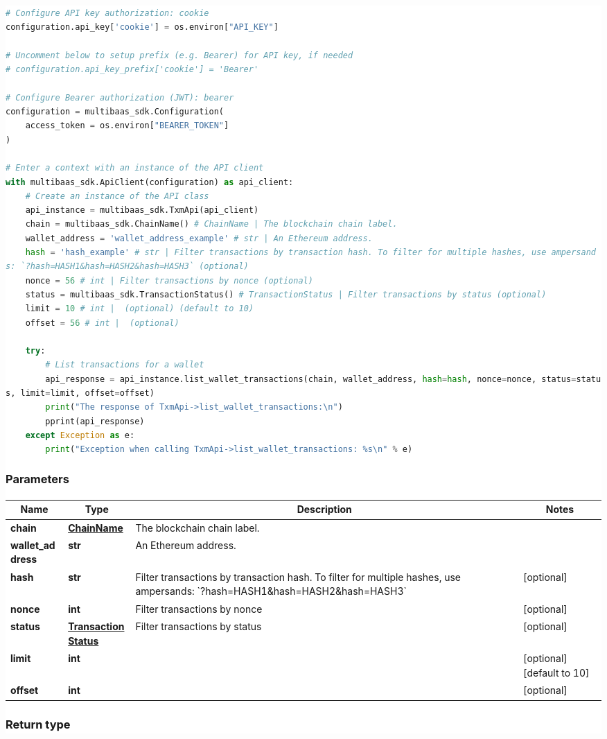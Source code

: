 ```python
# Configure API key authorization: cookie
configuration.api_key['cookie'] = os.environ["API_KEY"]

# Uncomment below to setup prefix (e.g. Bearer) for API key, if needed
# configuration.api_key_prefix['cookie'] = 'Bearer'

# Configure Bearer authorization (JWT): bearer
configuration = multibaas_sdk.Configuration(
    access_token = os.environ["BEARER_TOKEN"]
)

# Enter a context with an instance of the API client
with multibaas_sdk.ApiClient(configuration) as api_client:
    # Create an instance of the API class
    api_instance = multibaas_sdk.TxmApi(api_client)
    chain = multibaas_sdk.ChainName() # ChainName | The blockchain chain label.
    wallet_address = 'wallet_address_example' # str | An Ethereum address.
    hash = 'hash_example' # str | Filter transactions by transaction hash. To filter for multiple hashes, use ampersands: `?hash=HASH1&hash=HASH2&hash=HASH3` (optional)
    nonce = 56 # int | Filter transactions by nonce (optional)
    status = multibaas_sdk.TransactionStatus() # TransactionStatus | Filter transactions by status (optional)
    limit = 10 # int |  (optional) (default to 10)
    offset = 56 # int |  (optional)

    try:
        # List transactions for a wallet
        api_response = api_instance.list_wallet_transactions(chain, wallet_address, hash=hash, nonce=nonce, status=status, limit=limit, offset=offset)
        print("The response of TxmApi->list_wallet_transactions:\n")
        pprint(api_response)
    except Exception as e:
        print("Exception when calling TxmApi->list_wallet_transactions: %s\n" % e)
```



### Parameters


Name | Type | Description  | Notes
------------- | ------------- | ------------- | -------------
 **chain** | [**ChainName**](.md)| The blockchain chain label. | 
 **wallet_address** | **str**| An Ethereum address. | 
 **hash** | **str**| Filter transactions by transaction hash. To filter for multiple hashes, use ampersands: &#x60;?hash&#x3D;HASH1&amp;hash&#x3D;HASH2&amp;hash&#x3D;HASH3&#x60; | [optional] 
 **nonce** | **int**| Filter transactions by nonce | [optional] 
 **status** | [**TransactionStatus**](.md)| Filter transactions by status | [optional] 
 **limit** | **int**|  | [optional] [default to 10]
 **offset** | **int**|  | [optional] 

### Return type
